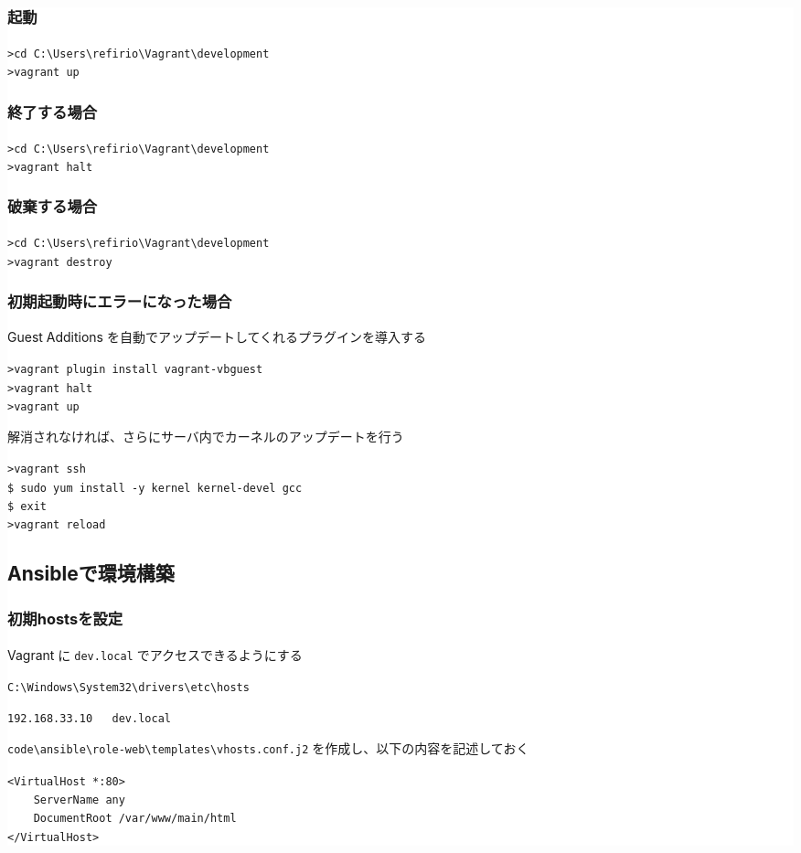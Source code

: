 ### 起動

```
>cd C:\Users\refirio\Vagrant\development
>vagrant up
```

### 終了する場合

```
>cd C:\Users\refirio\Vagrant\development
>vagrant halt
```

### 破棄する場合

```
>cd C:\Users\refirio\Vagrant\development
>vagrant destroy
```

### 初期起動時にエラーになった場合

Guest Additions を自動でアップデートしてくれるプラグインを導入する

```
>vagrant plugin install vagrant-vbguest
>vagrant halt
>vagrant up
```

解消されなければ、さらにサーバ内でカーネルのアップデートを行う

```
>vagrant ssh
$ sudo yum install -y kernel kernel-devel gcc
$ exit
>vagrant reload
```

## Ansibleで環境構築

### 初期hostsを設定

Vagrant に `dev.local` でアクセスできるようにする

`C:\Windows\System32\drivers\etc\hosts`

```
192.168.33.10   dev.local
```

`code\ansible\role-web\templates\vhosts.conf.j2` を作成し、以下の内容を記述しておく

```
<VirtualHost *:80>
    ServerName any
    DocumentRoot /var/www/main/html
</VirtualHost>
```
